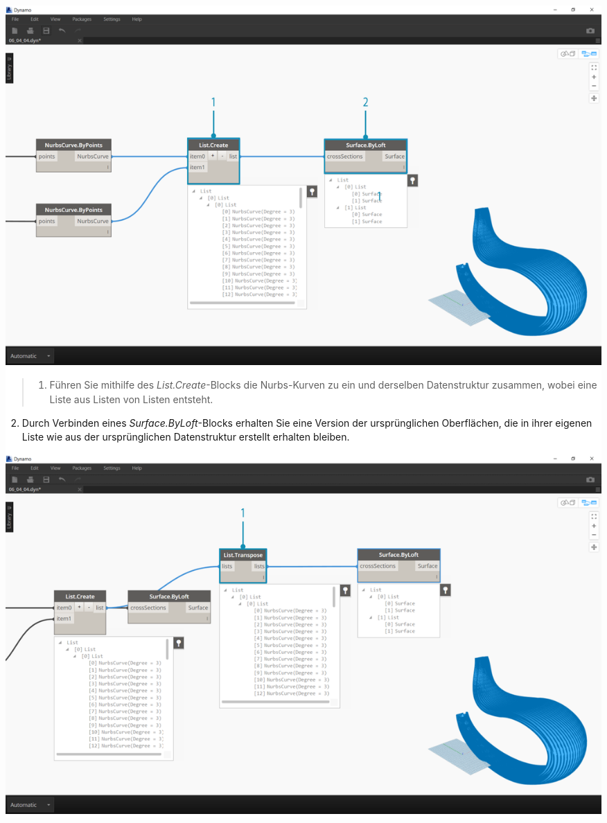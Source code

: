 ![Übungslektion](images/6-4/Exercise/C/08.png)

> 1. Führen Sie mithilfe des *List.Create*-Blocks die Nurbs-Kurven zu ein und derselben Datenstruktur zusammen, wobei eine Liste aus Listen von Listen entsteht.
2. Durch Verbinden eines *Surface.ByLoft*-Blocks erhalten Sie eine Version der ursprünglichen Oberflächen, die in ihrer eigenen Liste wie aus der ursprünglichen Datenstruktur erstellt erhalten bleiben.

![Übungslektion](images/6-4/Exercise/C/07.png)
